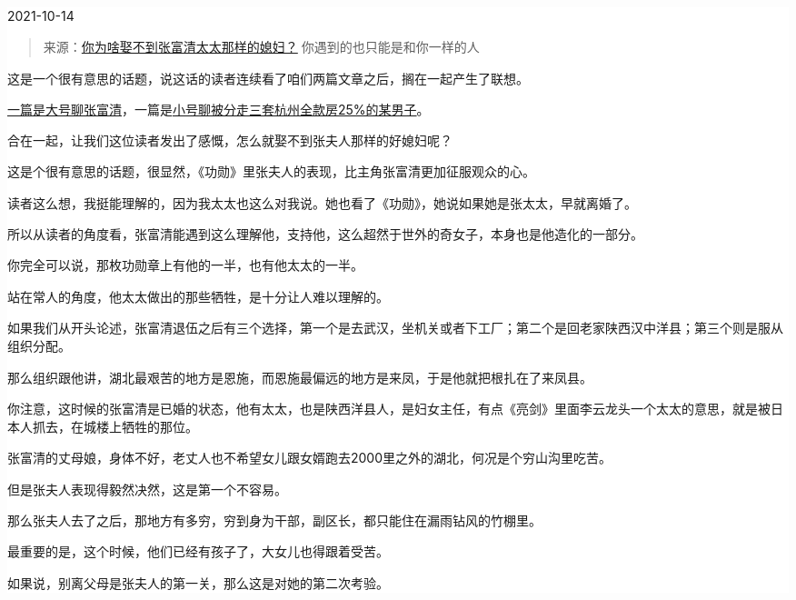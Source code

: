2021-10-14

> 来源：[你为啥娶不到张富清太太那样的媳妇？](http://mp.weixin.qq.com/s?__biz=MzU0MjYwNDU2Mw==&mid=2247501508&idx=2&sn=fb851f501fc27e503e41f95a0866ef4b&chksm=fb1aaab8cc6d23aef3037ec7c6b636c12dd9bf624c195db2819ecdf9e668b1666f9ccc5881f2&scene=27#wechat_redirect)
> 你遇到的也只能是和你一样的人

这是一个很有意思的话题，说这话的读者连续看了咱们两篇文章之后，搁在一起产生了联想。  

  

[一篇是大号聊张富清](http://mp.weixin.qq.com/s?__biz=MzU0MjYwNDU2Mw==&mid=2247501310&idx=1&sn=619ff7312faf3245cd0b4047723f8bd6&chksm=fb1aa982cc6d2094d64196332bb888800856b9f6ab3e8ad7bc6be45b2a6da9ae73068f11cca1&scene=21#wechat_redirect)，一篇是[小号聊被分走三套杭州全款房25%的某男子](http://mp.weixin.qq.com/s?__biz=MzU3NDc5Nzc0NQ==&mid=2247507497&idx=2&sn=c8b2e7701a48f55cc94d51fedcf6933e&chksm=fd2e7cf7ca59f5e13bb7a4e4787eb11d94ba44628e64790fe00eba50533312bb6101f343e4f8&scene=21#wechat_redirect)。

  

合在一起，让我们这位读者发出了感慨，怎么就娶不到张夫人那样的好媳妇呢？  

  

这是个很有意思的话题，很显然，《功勋》里张夫人的表现，比主角张富清更加征服观众的心。  

  

读者这么想，我挺能理解的，因为我太太也这么对我说。她也看了《功勋》，她说如果她是张太太，早就离婚了。  

  

所以从读者的角度看，张富清能遇到这么理解他，支持他，这么超然于世外的奇女子，本身也是他造化的一部分。  

  

你完全可以说，那枚功勋章上有他的一半，也有他太太的一半。

  

站在常人的角度，他太太做出的那些牺牲，是十分让人难以理解的。  

  

如果我们从开头论述，张富清退伍之后有三个选择，第一个是去武汉，坐机关或者下工厂；第二个是回老家陕西汉中洋县；第三个则是服从组织分配。  

  

那么组织跟他讲，湖北最艰苦的地方是恩施，而恩施最偏远的地方是来凤，于是他就把根扎在了来凤县。

  

你注意，这时候的张富清是已婚的状态，他有太太，也是陕西洋县人，是妇女主任，有点《亮剑》里面李云龙头一个太太的意思，就是被日本人抓去，在城楼上牺牲的那位。

  

张富清的丈母娘，身体不好，老丈人也不希望女儿跟女婿跑去2000里之外的湖北，何况是个穷山沟里吃苦。  

  

但是张夫人表现得毅然决然，这是第一个不容易。  

  

那么张夫人去了之后，那地方有多穷，穷到身为干部，副区长，都只能住在漏雨钻风的竹棚里。

  

最重要的是，这个时候，他们已经有孩子了，大女儿也得跟着受苦。  

  

如果说，别离父母是张夫人的第一关，那么这是对她的第二次考验。
